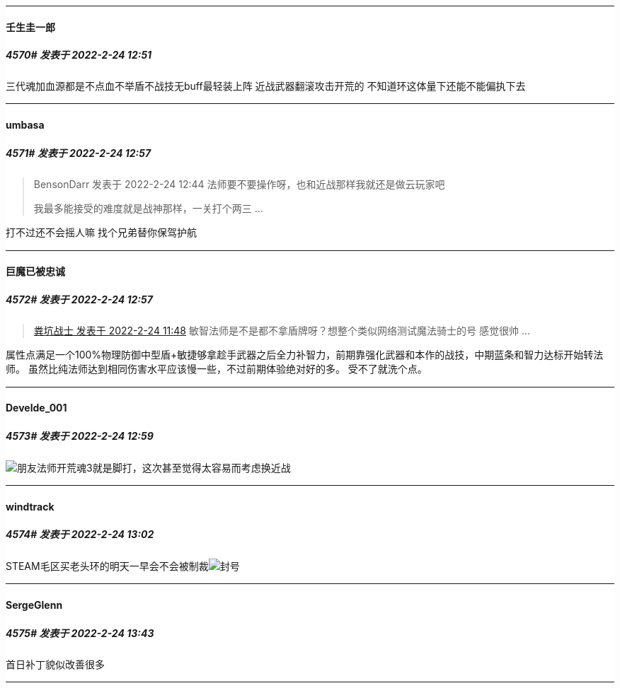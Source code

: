 *****

####  壬生圭一郎  
##### 4570#       发表于 2022-2-24 12:51

三代魂加血源都是不点血不举盾不战技无buff最轻装上阵 近战武器翻滚攻击开荒的 不知道环这体量下还能不能偏执下去

*****

####  umbasa  
##### 4571#       发表于 2022-2-24 12:57

<blockquote>BensonDarr 发表于 2022-2-24 12:44
法师要不要操作呀，也和近战那样我就还是做云玩家吧

我最多能接受的难度就是战神那样，一关打个两三 ...</blockquote>
打不过还不会摇人嘛 找个兄弟替你保驾护航

*****

####  巨魔已被忠诚  
##### 4572#       发表于 2022-2-24 12:57

<blockquote><a href="httphttps://bbs.saraba1st.com/2b/forum.php?mod=redirect&amp;goto=findpost&amp;pid=54814527&amp;ptid=2009253" target="_blank">粪坑战士 发表于 2022-2-24 11:48</a>
敏智法师是不是都不拿盾牌呀？想整个类似网络测试魔法骑士的号 感觉很帅 ...</blockquote>
属性点满足一个100%物理防御中型盾+敏捷够拿趁手武器之后全力补智力，前期靠强化武器和本作的战技，中期蓝条和智力达标开始转法师。
虽然比纯法师达到相同伤害水平应该慢一些，不过前期体验绝对好的多。
受不了就洗个点。

*****

####  Develde_001  
##### 4573#       发表于 2022-2-24 12:59

<img src="https://static.saraba1st.com/image/smiley/face2017/037.png" referrerpolicy="no-referrer">朋友法师开荒魂3就是脚打，这次甚至觉得太容易而考虑换近战

*****

####  windtrack  
##### 4574#       发表于 2022-2-24 13:02

STEAM毛区买老头环的明天一早会不会被制裁<img src="https://static.saraba1st.com/image/smiley/face2017/067.png" referrerpolicy="no-referrer">封号

*****

####  SergeGlenn  
##### 4575#       发表于 2022-2-24 13:43

首日补丁貌似改善很多

*****
